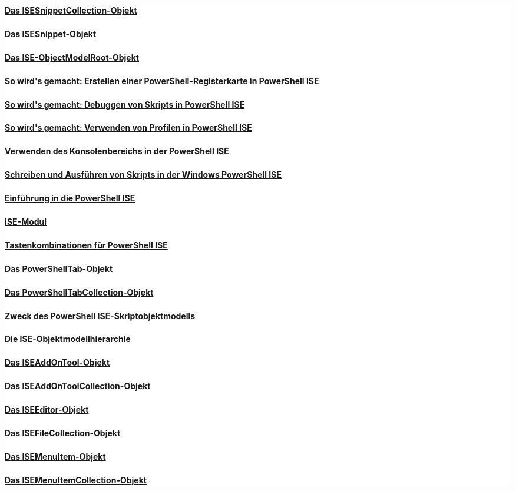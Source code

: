 ####  [Das ISESnippetCollection-Objekt](core-powershell/ise/The-ISESnippetCollection-Object.md)
####  [Das ISESnippet-Objekt](core-powershell/ise/The-ISESnippetObject.md)
####  [Das ISE-ObjectModelRoot-Objekt](core-powershell/ise/The-ObjectModelRoot-Object.md)
####  [So wird's gemacht: Erstellen einer PowerShell-Registerkarte in PowerShell ISE](core-powershell/ise/How-to-Create-a-PowerShell-Tab-in-Windows-PowerShell-ISE.md)
####  [So wird's gemacht: Debuggen von Skripts in PowerShell ISE](core-powershell/ise/How-to-Debug-Scripts-in-Windows-PowerShell-ISE.md)
####  [So wird's gemacht: Verwenden von Profilen in PowerShell ISE](core-powershell/ise/How-to-Use-Profiles-in-Windows-PowerShell-ISE.md)
####  [Verwenden des Konsolenbereichs in der PowerShell ISE](core-powershell/ise/How-to-Use-the-Console-Pane-in-the-Windows-PowerShell-ISE.md)
####  [Schreiben und Ausführen von Skripts in der Windows PowerShell ISE](core-powershell/ise/How-to-Write-and-Run-Scripts-in-the-Windows-PowerShell-ISE.md)
####  [Einführung in die PowerShell ISE](core-powershell/ise/Introducing-the-Windows-PowerShell-ISE.md)
####  [ISE-Modul](core-powershell/ise/ISE-Module.md)
####  [Tastenkombinationen für PowerShell ISE](core-powershell/ise/Keyboard-Shortcuts-for-the-Windows-PowerShell-ISE.md)
####  [Das PowerShellTab-Objekt](core-powershell/ise/The-PowerShellTab-Object.md)
####  [Das PowerShellTabCollection-Objekt](core-powershell/ise/The-PowerShellTabCollection-Object.md)
####  [Zweck des PowerShell ISE-Skriptobjektmodells](core-powershell/ise/Purpose-of-the-Windows-PowerShell-ISE-Scripting-Object-Model.md)
####  [Die ISE-Objektmodellhierarchie](core-powershell/ise/The-ISE-Object-Model-Hierarchy.md)
####  [Das ISEAddOnTool-Objekt](core-powershell/ise/The-ISEAddOnTool-Object.md)
####  [Das ISEAddOnToolCollection-Objekt](core-powershell/ise/The-ISEAddOnToolCollection-Object.md)
####  [Das ISEEditor-Objekt](core-powershell/ise/The-ISEEditor-Object.md)
####  [Das ISEFileCollection-Objekt](core-powershell/ise/The-ISEFileCollection-Object.md)
####  [Das ISEMenuItem-Objekt](core-powershell/ise/The-ISEMenuItem-Object.md)
####  [Das ISEMenuItemCollection-Objekt](core-powershell/ise/The-ISEMenuItemCollection-Object.md)
